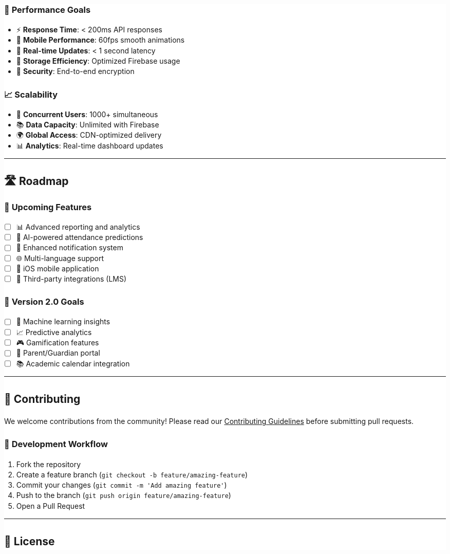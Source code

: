 ### 🎯 **Performance Goals**
- ⚡ **Response Time**: < 200ms API responses
- 📱 **Mobile Performance**: 60fps smooth animations
- 🔄 **Real-time Updates**: < 1 second latency
- 💾 **Storage Efficiency**: Optimized Firebase usage
- 🔐 **Security**: End-to-end encryption

### 📈 **Scalability**
- 👥 **Concurrent Users**: 1000+ simultaneous
- 📚 **Data Capacity**: Unlimited with Firebase
- 🌍 **Global Access**: CDN-optimized delivery
- 📊 **Analytics**: Real-time dashboard updates

---

## 🛣️ Roadmap

### 🔮 **Upcoming Features**
- [ ] 📊 Advanced reporting and analytics
- [ ] 🤖 AI-powered attendance predictions
- [ ] 📧 Enhanced notification system
- [ ] 🌐 Multi-language support
- [ ] 📱 iOS mobile application
- [ ] 🔗 Third-party integrations (LMS)

### 🎯 **Version 2.0 Goals**
- [ ] 🧠 Machine learning insights
- [ ] 📈 Predictive analytics
- [ ] 🎮 Gamification features
- [ ] 🌟 Parent/Guardian portal
- [ ] 📚 Academic calendar integration

---

## 🤝 Contributing

We welcome contributions from the community! Please read our [Contributing Guidelines](CONTRIBUTING.md) before submitting pull requests.

### 🔄 **Development Workflow**
1. Fork the repository
2. Create a feature branch (`git checkout -b feature/amazing-feature`)
3. Commit your changes (`git commit -m 'Add amazing feature'`)
4. Push to the branch (`git push origin feature/amazing-feature`)
5. Open a Pull Request

---

## 📄 License
